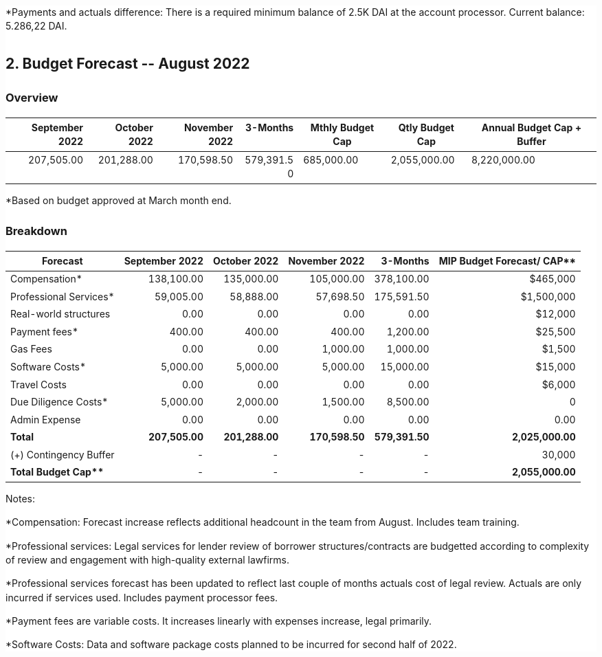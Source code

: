 *Payments and actuals difference:  There is a required minimum balance of 2.5K DAI at the account processor. Current balance:     5.286,22 DAI.


## 2. Budget Forecast -- August 2022

### Overview

| September 2022 | October 2022 | November 2022 |   3-Months | Mthly Budget Cap | Qtly Budget Cap | Annual Budget Cap + Buffer |
| --------------:| ------------:| -------------:| ----------:| ---------------- | --------------- | -------------------------- |
|     207,505.00 |   201,288.00 |    170,598.50 | 579,391.50 | 685,000.00       | 2,055,000.00    | 8,220,000.00               |

*Based on budget approved at March month end. 

### Breakdown

| Forecast                 | September 2022 |   October 2022 |  November 2022 |       3-Months | MIP Budget Forecast/ CAP\*\* |
| ------------------------ | --------------:| --------------:| --------------:| --------------:| ----------------------------:|
| Compensation\*           |     138,100.00 |     135,000.00 |     105,000.00 |     378,100.00 |                     $465,000 |
| Professional Services\*  |      59,005.00 |      58,888.00 |      57,698.50 |     175,591.50 |                   $1,500,000 |
| Real-world structures    |           0.00 |           0.00 |           0.00 |           0.00 |                      $12,000 |
| Payment fees\*           |         400.00 |         400.00 |         400.00 |       1,200.00 |                      $25,500 |
| Gas Fees                 |           0.00 |           0.00 |       1,000.00 |       1,000.00 |                       $1,500 |
| Software Costs\*         |       5,000.00 |       5,000.00 |       5,000.00 |      15,000.00 |                      $15,000 |
| Travel Costs             |           0.00 |           0.00 |           0.00 |           0.00 |                       $6,000 |
| Due Diligence Costs\*    |       5,000.00 |       2,000.00 |       1,500.00 |       8,500.00 |                            0 |
| Admin Expense            |           0.00 |           0.00 |           0.00 |           0.00 |                         0.00 |
| **Total**                | **207,505.00** | **201,288.00** | **170,598.50** | **579,391.50** |             **2,025,000.00** |
| (+) Contingency Buffer   |             \- |             \- |             \- |             \- |                       30,000 |
| **Total Budget Cap\*\*** |             \- |             \- |             \- |             \- |             **2,055,000.00** |


Notes:

*Compensation: Forecast increase reflects additional headcount in the team from August. Includes team training.

*Professional services: Legal services for lender review of borrower structures/contracts are budgetted according to complexity of review and engagement with high-quality external lawfirms.

*Professional services forecast has been updated to reflect last couple of months actuals cost of legal review. Actuals are only incurred if services used. Includes payment processor fees.

*Payment fees are variable costs. It increases linearly with expenses increase, legal primarily.

*Software Costs: Data and software package costs planned to be incurred for second half of 2022.
